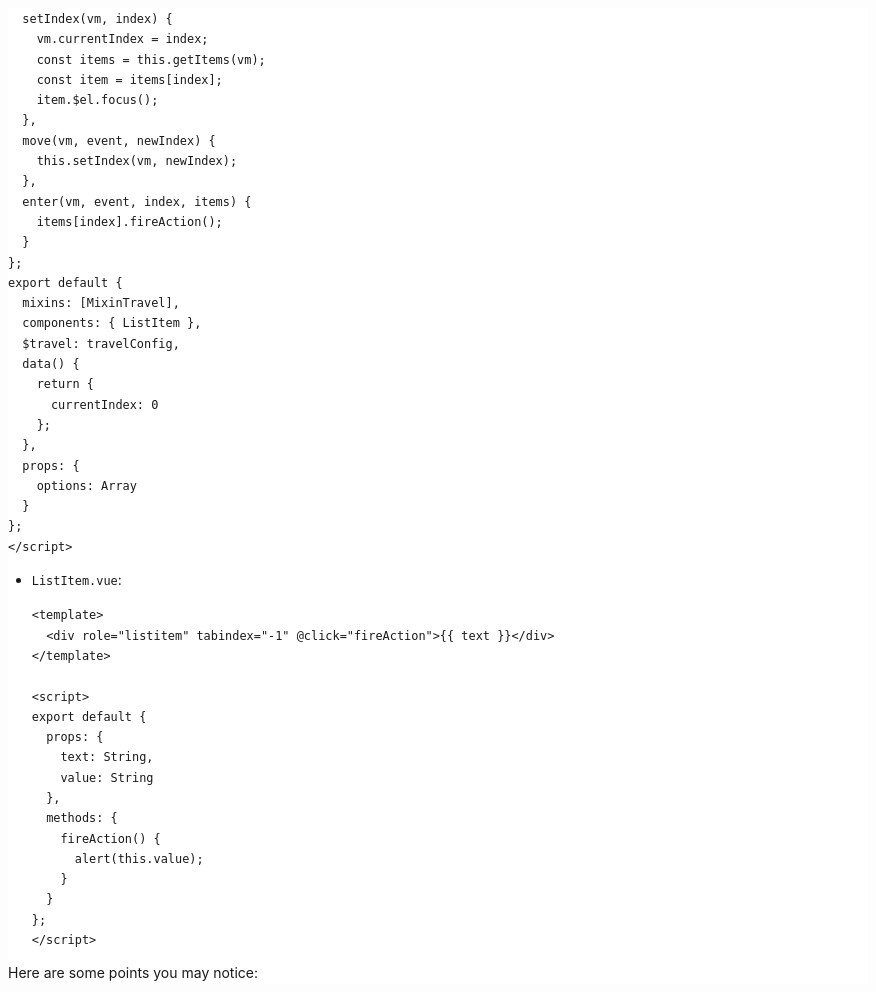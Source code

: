   ```vue{2,14,16-36,38,40}
    setIndex(vm, index) {
      vm.currentIndex = index;
      const items = this.getItems(vm);
      const item = items[index];
      item.$el.focus();
    },
    move(vm, event, newIndex) {
      this.setIndex(vm, newIndex);
    },
    enter(vm, event, index, items) {
      items[index].fireAction();
    }
  };
  export default {
    mixins: [MixinTravel],
    components: { ListItem },
    $travel: travelConfig,
    data() {
      return {
        currentIndex: 0
      };
    },
    props: {
      options: Array
    }
  };
  </script>
  ```

- `ListItem.vue`:

  ```vue{2}
  <template>
    <div role="listitem" tabindex="-1" @click="fireAction">{{ text }}</div>
  </template>

  <script>
  export default {
    props: {
      text: String,
      value: String
    },
    methods: {
      fireAction() {
        alert(this.value);
      }
    }
  };
  </script>
  ```

Here are some points you may notice:
